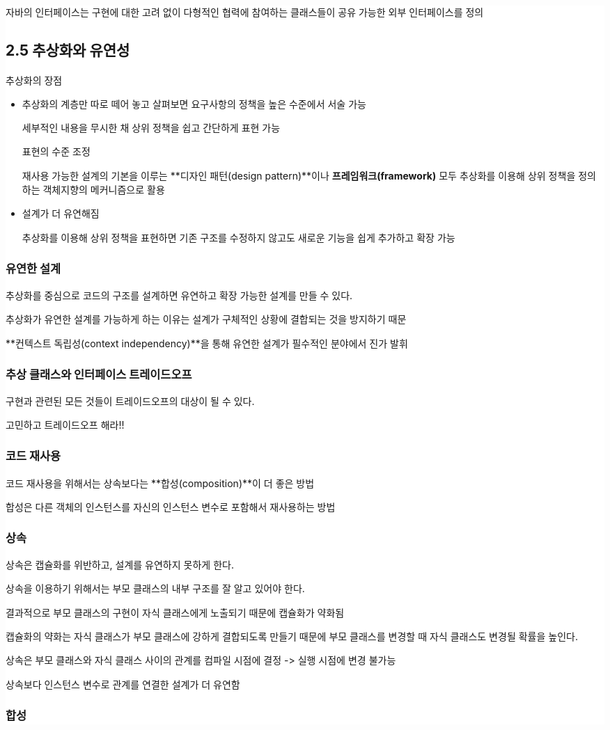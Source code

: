 자바의 인터페이스는 구현에 대한 고려 없이 다형적인 협력에 참여하는 클래스들이 공유 가능한 외부 인터페이스를 정의

## 2.5 추상화와 유연성

추상화의 장점

- 추상화의 계층만 따로 떼어 놓고 살펴보면 요구사항의 정책을 높은 수준에서 서술 가능

  세부적인 내용을 무시한 채 상위 정책을 쉽고 간단하게 표현 가능

  표현의 수준 조정

  재사용 가능한 설계의 기본을 이루는 **디자인 패턴(design pattern)**이나 **프레임워크(framework)** 모두 추상화를 이용해 상위 정책을 정의하는 객체지향의 메커니즘으로 활용

- 설계가 더 유연해짐

  추상화를 이용해 상위 정책을 표현하면 기존 구조를 수정하지 않고도 새로운 기능을 쉽게 추가하고 확장 가능

### 유연한 설계

추상화를 중심으로 코드의 구조를 설계하면 유연하고 확장 가능한 설계를 만들 수 있다.

추상화가 유연한 설계를 가능하게 하는 이유는 설계가 구체적인 상황에 결합되는 것을 방지하기 때문

**컨텍스트 독립성(context independency)**을 통해 유연한 설계가 필수적인 분야에서 진가 발휘

### 추상 클래스와 인터페이스 트레이드오프

구현과 관련된 모든 것들이 트레이드오프의 대상이 될 수 있다.

고민하고 트레이드오프 해라!!

### 코드 재사용

코드 재사용을 위해서는 상속보다는 **합성(composition)**이 더 좋은 방법

합성은 다른 객체의 인스턴스를 자신의 인스턴스 변수로 포함해서 재사용하는 방법

### 상속

상속은 캡슐화를 위반하고, 설계를 유연하지 못하게 한다.



상속을 이용하기 위해서는 부모 클래스의 내부 구조를 잘 알고 있어야 한다.

결과적으로 부모 클래스의 구현이 자식 클래스에게 노출되기 때문에 캡슐화가 약화됨

캡슐화의 약화는 자식 클래스가 부모 클래스에 강하게 결합되도록 만들기 때문에 부모 클래스를 변경할 때 자식 클래스도 변경될 확률을 높인다.



상속은 부모 클래스와 자식 클래스 사이의 관계를 컴파일 시점에 결정 -> 실행 시점에 변경 불가능



상속보다 인스턴스 변수로 관계를 연결한 설계가 더 유연함

### 합성
